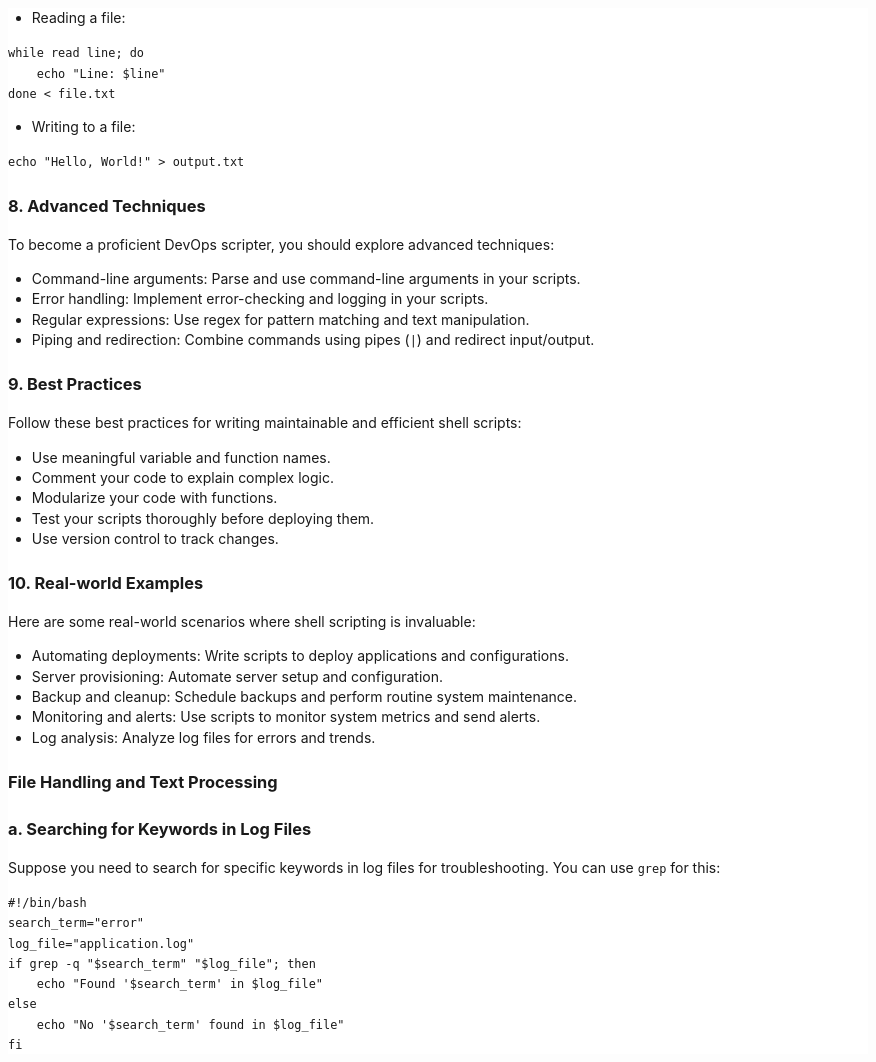 * Reading a file:

```
while read line; do
    echo "Line: $line"
done < file.txt
```

* Writing to a file:

```
echo "Hello, World!" > output.txt
```

### 8. Advanced Techniques <a href="#c959" id="c959"></a>

To become a proficient DevOps scripter, you should explore advanced techniques:

* Command-line arguments: Parse and use command-line arguments in your scripts.
* Error handling: Implement error-checking and logging in your scripts.
* Regular expressions: Use regex for pattern matching and text manipulation.
* Piping and redirection: Combine commands using pipes (`|`) and redirect input/output.

### 9. Best Practices <a href="#id-33f2" id="id-33f2"></a>

Follow these best practices for writing maintainable and efficient shell scripts:

* Use meaningful variable and function names.
* Comment your code to explain complex logic.
* Modularize your code with functions.
* Test your scripts thoroughly before deploying them.
* Use version control to track changes.

### 10. Real-world Examples <a href="#id-82fb" id="id-82fb"></a>

Here are some real-world scenarios where shell scripting is invaluable:

* Automating deployments: Write scripts to deploy applications and configurations.
* Server provisioning: Automate server setup and configuration.
* Backup and cleanup: Schedule backups and perform routine system maintenance.
* Monitoring and alerts: Use scripts to monitor system metrics and send alerts.
* Log analysis: Analyze log files for errors and trends.

### File Handling and Text Processing <a href="#id-7e44" id="id-7e44"></a>

### a. Searching for Keywords in Log Files <a href="#id-360c" id="id-360c"></a>

Suppose you need to search for specific keywords in log files for troubleshooting. You can use `grep` for this:

```
#!/bin/bash
search_term="error"
log_file="application.log"
if grep -q "$search_term" "$log_file"; then
    echo "Found '$search_term' in $log_file"
else
    echo "No '$search_term' found in $log_file"
fi
```
